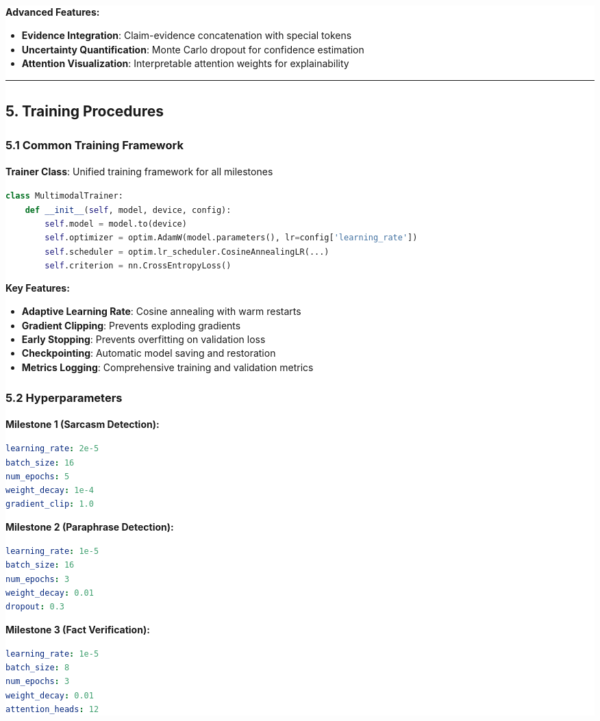 **Advanced Features:**
- **Evidence Integration**: Claim-evidence concatenation with special tokens
- **Uncertainty Quantification**: Monte Carlo dropout for confidence estimation
- **Attention Visualization**: Interpretable attention weights for explainability

***

## 5. Training Procedures

### 5.1 Common Training Framework

**Trainer Class**: Unified training framework for all milestones

```python
class MultimodalTrainer:
    def __init__(self, model, device, config):
        self.model = model.to(device)
        self.optimizer = optim.AdamW(model.parameters(), lr=config['learning_rate'])
        self.scheduler = optim.lr_scheduler.CosineAnnealingLR(...)
        self.criterion = nn.CrossEntropyLoss()
```

**Key Features:**
- **Adaptive Learning Rate**: Cosine annealing with warm restarts
- **Gradient Clipping**: Prevents exploding gradients
- **Early Stopping**: Prevents overfitting on validation loss
- **Checkpointing**: Automatic model saving and restoration
- **Metrics Logging**: Comprehensive training and validation metrics

### 5.2 Hyperparameters

**Milestone 1 (Sarcasm Detection):**
```yaml
learning_rate: 2e-5
batch_size: 16
num_epochs: 5
weight_decay: 1e-4
gradient_clip: 1.0
```

**Milestone 2 (Paraphrase Detection):**
```yaml
learning_rate: 1e-5
batch_size: 16  
num_epochs: 3
weight_decay: 0.01
dropout: 0.3
```

**Milestone 3 (Fact Verification):**
```yaml
learning_rate: 1e-5
batch_size: 8
num_epochs: 3
weight_decay: 0.01
attention_heads: 12
```
